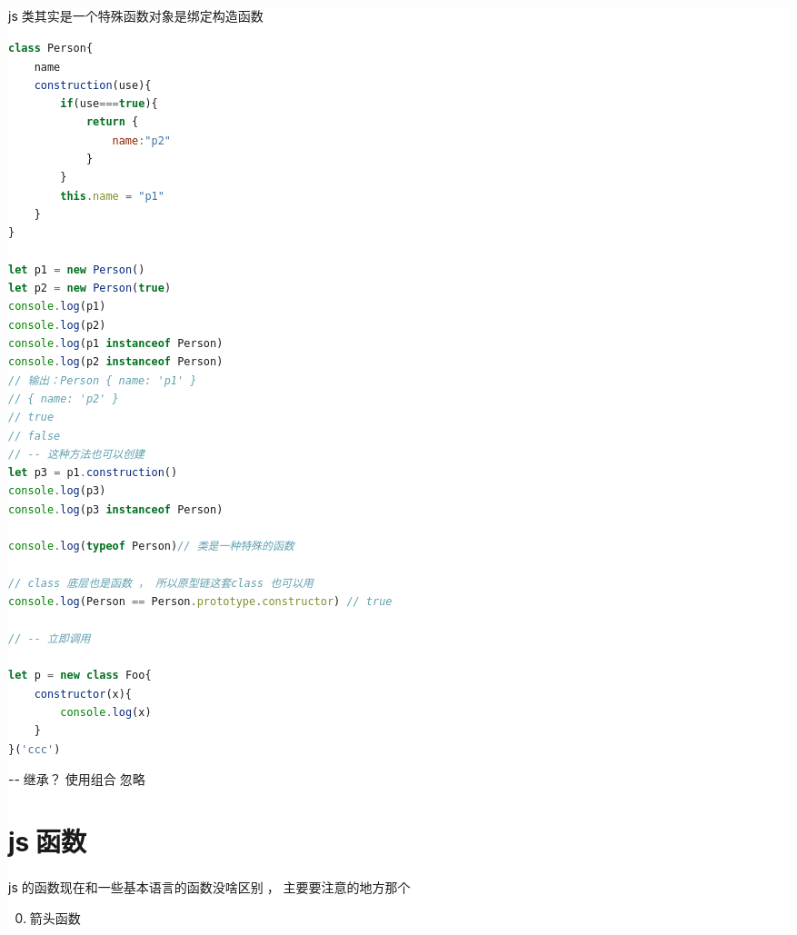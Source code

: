 js 类其实是一个特殊函数对象是绑定构造函数

```javascript
class Person{
    name
    construction(use){
        if(use===true){
            return {
                name:"p2"
            }
        }
        this.name = "p1"
    }
}

let p1 = new Person()
let p2 = new Person(true)
console.log(p1)
console.log(p2)
console.log(p1 instanceof Person)
console.log(p2 instanceof Person)
// 输出：Person { name: 'p1' }
// { name: 'p2' }
// true
// false
// -- 这种方法也可以创建
let p3 = p1.construction()
console.log(p3)
console.log(p3 instanceof Person)

console.log(typeof Person)// 类是一种特殊的函数

// class 底层也是函数 ， 所以原型链这套class 也可以用
console.log(Person == Person.prototype.constructor) // true

// -- 立即调用

let p = new class Foo{
    constructor(x){
        console.log(x)
    }
}('ccc')

```

-- 继承？ 使用组合 忽略

# js 函数

js 的函数现在和一些基本语言的函数没啥区别 ， 主要要注意的地方那个

0. 箭头函数
